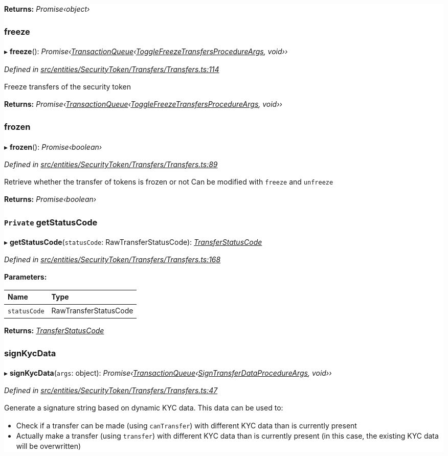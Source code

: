 **Returns:** _Promise‹object›_

### freeze

▸ **freeze**\(\): _Promise‹_[_TransactionQueue_](_entities_transactionqueue_.transactionqueue.md)_‹_[_ToggleFreezeTransfersProcedureArgs_](../interfaces/_types_index_.togglefreezetransfersprocedureargs.md)_, void››_

_Defined in_ [_src/entities/SecurityToken/Transfers/Transfers.ts:114_](https://github.com/PolymathNetwork/polymath-sdk/blob/e8bbc1e/src/entities/SecurityToken/Transfers/Transfers.ts#L114)

Freeze transfers of the security token

**Returns:** _Promise‹_[_TransactionQueue_](_entities_transactionqueue_.transactionqueue.md)_‹_[_ToggleFreezeTransfersProcedureArgs_](../interfaces/_types_index_.togglefreezetransfersprocedureargs.md)_, void››_

### frozen

▸ **frozen**\(\): _Promise‹boolean›_

_Defined in_ [_src/entities/SecurityToken/Transfers/Transfers.ts:89_](https://github.com/PolymathNetwork/polymath-sdk/blob/e8bbc1e/src/entities/SecurityToken/Transfers/Transfers.ts#L89)

Retrieve whether the transfer of tokens is frozen or not Can be modified with `freeze` and `unfreeze`

**Returns:** _Promise‹boolean›_

### `Private` getStatusCode

▸ **getStatusCode**\(`statusCode`: RawTransferStatusCode\): [_TransferStatusCode_](../enums/_types_index_.transferstatuscode.md)

_Defined in_ [_src/entities/SecurityToken/Transfers/Transfers.ts:168_](https://github.com/PolymathNetwork/polymath-sdk/blob/e8bbc1e/src/entities/SecurityToken/Transfers/Transfers.ts#L168)

**Parameters:**

| Name | Type |
| :--- | :--- |
| `statusCode` | RawTransferStatusCode |

**Returns:** [_TransferStatusCode_](../enums/_types_index_.transferstatuscode.md)

### signKycData

▸ **signKycData**\(`args`: object\): _Promise‹_[_TransactionQueue_](_entities_transactionqueue_.transactionqueue.md)_‹_[_SignTransferDataProcedureArgs_](../interfaces/_types_index_.signtransferdataprocedureargs.md)_, void››_

_Defined in_ [_src/entities/SecurityToken/Transfers/Transfers.ts:47_](https://github.com/PolymathNetwork/polymath-sdk/blob/e8bbc1e/src/entities/SecurityToken/Transfers/Transfers.ts#L47)

Generate a signature string based on dynamic KYC data. This data can be used to:

* Check if a transfer can be made \(using `canTransfer`\) with different KYC data than is currently present
* Actually make a transfer \(using `transfer`\) with different KYC data than is currently present \(in this case, the existing KYC data will be overwritten\)
